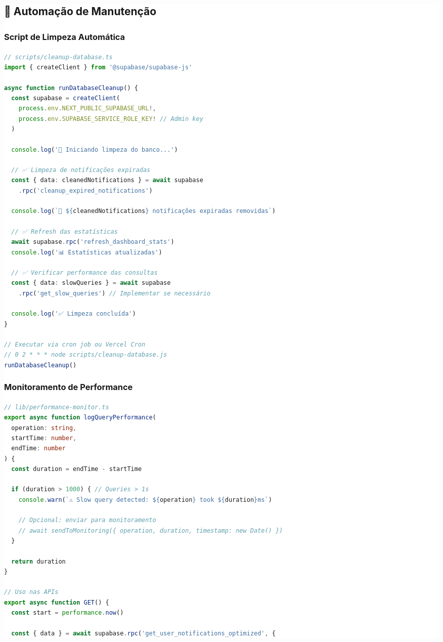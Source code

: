 
## 🧹 Automação de Manutenção

### Script de Limpeza Automática
```typescript
// scripts/cleanup-database.ts
import { createClient } from '@supabase/supabase-js'

async function runDatabaseCleanup() {
  const supabase = createClient(
    process.env.NEXT_PUBLIC_SUPABASE_URL!,
    process.env.SUPABASE_SERVICE_ROLE_KEY! // Admin key
  )
  
  console.log('🧹 Iniciando limpeza do banco...')
  
  // ✅ Limpeza de notificações expiradas
  const { data: cleanedNotifications } = await supabase
    .rpc('cleanup_expired_notifications')
    
  console.log(`📧 ${cleanedNotifications} notificações expiradas removidas`)
  
  // ✅ Refresh das estatísticas
  await supabase.rpc('refresh_dashboard_stats')
  console.log('📊 Estatísticas atualizadas')
  
  // ✅ Verificar performance das consultas
  const { data: slowQueries } = await supabase
    .rpc('get_slow_queries') // Implementar se necessário
    
  console.log('✅ Limpeza concluída')
}

// Executar via cron job ou Vercel Cron
// 0 2 * * * node scripts/cleanup-database.js
runDatabaseCleanup()
```

### Monitoramento de Performance
```typescript
// lib/performance-monitor.ts
export async function logQueryPerformance(
  operation: string, 
  startTime: number, 
  endTime: number
) {
  const duration = endTime - startTime
  
  if (duration > 1000) { // Queries > 1s
    console.warn(`⚠️ Slow query detected: ${operation} took ${duration}ms`)
    
    // Opcional: enviar para monitoramento
    // await sendToMonitoring({ operation, duration, timestamp: new Date() })
  }
  
  return duration
}

// Uso nas APIs
export async function GET() {
  const start = performance.now()
  
  const { data } = await supabase.rpc('get_user_notifications_optimized', {
```